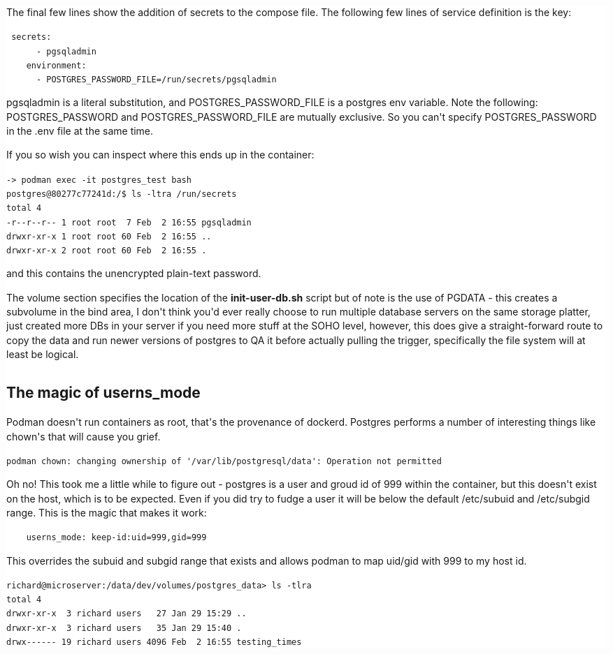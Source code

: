 The final few lines show the addition of secrets to the compose file. The following few lines of service definition is the key:
```
 secrets: 
      - pgsqladmin
    environment:
      - POSTGRES_PASSWORD_FILE=/run/secrets/pgsqladmin
 ```     
pgsqladmin is a literal substitution, and POSTGRES_PASSWORD_FILE is a postgres env variable. Note the following: POSTGRES_PASSWORD and POSTGRES_PASSWORD_FILE are mutually exclusive. So you can't specify POSTGRES_PASSWORD in the .env file at the same time.

If you so wish you can inspect where this ends up in the container:
```
-> podman exec -it postgres_test bash
postgres@80277c77241d:/$ ls -ltra /run/secrets
total 4
-r--r--r-- 1 root root  7 Feb  2 16:55 pgsqladmin
drwxr-xr-x 1 root root 60 Feb  2 16:55 ..
drwxr-xr-x 2 root root 60 Feb  2 16:55 .
```
and this contains the unencrypted plain-text password. 

The volume section specifies the location of the **init-user-db.sh** script but of note is the use of PGDATA - this creates a subvolume in the bind area, I don't think you'd ever really choose to run multiple database servers on the same storage platter, just created more DBs in your server if you need more stuff at the SOHO level, however, this does give a straight-forward route to copy the data and run newer versions of postgres to QA it before actually pulling the trigger, specifically the file system will at least be logical.

## The magic of userns_mode

Podman doesn't run containers as root, that's the provenance of dockerd. Postgres performs a number of interesting things like chown's that will cause you grief.

```
podman chown: changing ownership of '/var/lib/postgresql/data': Operation not permitted
```

Oh no! This took me a little while to figure out - postgres is a user and groud id of 999 within the container, but this doesn't exist on the host, which is to be expected. Even if you did try to fudge a user it will be below the default /etc/subuid and /etc/subgid range. This is the magic that makes it work:

```
    userns_mode: keep-id:uid=999,gid=999
```
This overrides the subuid and subgid range that exists and allows podman to map uid/gid with 999 to my host id.

```
richard@microserver:/data/dev/volumes/postgres_data> ls -tlra
total 4
drwxr-xr-x  3 richard users   27 Jan 29 15:29 ..
drwxr-xr-x  3 richard users   35 Jan 29 15:40 .
drwx------ 19 richard users 4096 Feb  2 16:55 testing_times
```
